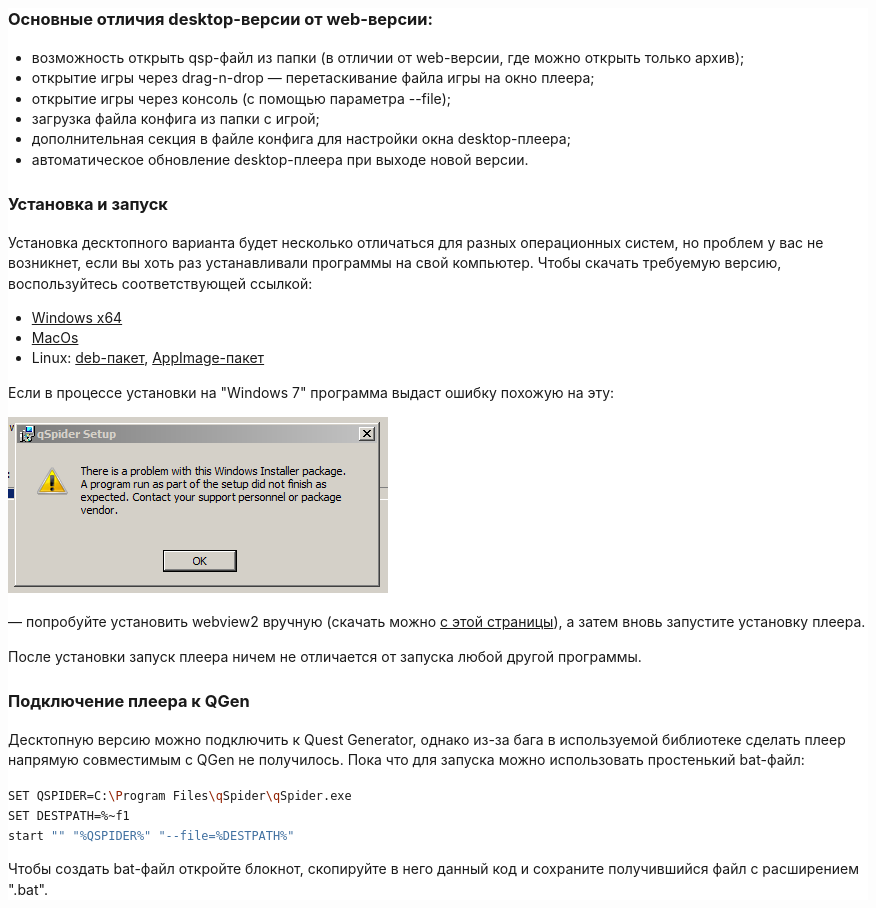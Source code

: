 ### Основные отличия desktop-версии от web-версии:

* возможность открыть qsp-файл из папки (в отличии от web-версии, где можно открыть только архив);
* открытие игры через drag-n-drop — перетаскивание файла игры на окно плеера;
* открытие игры через консоль (с помощью параметра --file);
* загрузка файла конфига из папки с игрой;
* дополнительная секция в файле конфига для настройки окна desktop-плеера;
* автоматическое обновление desktop-плеера при выходе новой версии.

### Установка и запуск

Установка десктопного варианта будет несколько отличаться для разных операционных систем, но проблем у вас не возникнет, если вы хоть раз устанавливали программы на свой компьютер. Чтобы скачать требуемую версию, воспользуйтесь соответствующей ссылкой:

* [Windows x64](https://github.com/QSPFoundation/qspider/releases/download/v0.12.0/qSpider_0.12.0_x64.msi)
* [MacOs](https://github.com/QSPFoundation/qspider/releases/download/v0.12.0/qSpider_0.12.0_x64.dmg)
* Linux: [deb-пакет](https://github.com/QSPFoundation/qspider/releases/download/v0.12.0/q-spider_0.12.0_amd64.deb), [AppImage-пакет](https://github.com/QSPFoundation/qspider/releases/download/v0.12.0/q-spider_0.12.0_amd64.AppImage)

Если в процессе установки на "Windows 7" программа выдаст ошибку похожую на эту:

![%image%](images/8z8MHyp.png)

— попробуйте установить webview2 вручную (скачать можно [с этой страницы](https://developer.microsoft.com/en-us/microsoft-edge/webview2/)), а затем вновь запустите установку плеера.

После установки запуск плеера ничем не отличается от запуска любой другой программы.

### Подключение плеера к QGen

Десктопную версию можно подключить к Quest Generator, однако из-за бага в используемой библиотеке сделать плеер напрямую совместимым с QGen не получилось. Пока что для запуска можно использовать простенький bat-файл:

```bash
SET QSPIDER=C:\Program Files\qSpider\qSpider.exe
SET DESTPATH=%~f1
start "" "%QSPIDER%" "--file=%DESTPATH%"
```

Чтобы создать bat-файл откройте блокнот, скопируйте в него данный код и сохраните получившийся файл с расширением ".bat".

